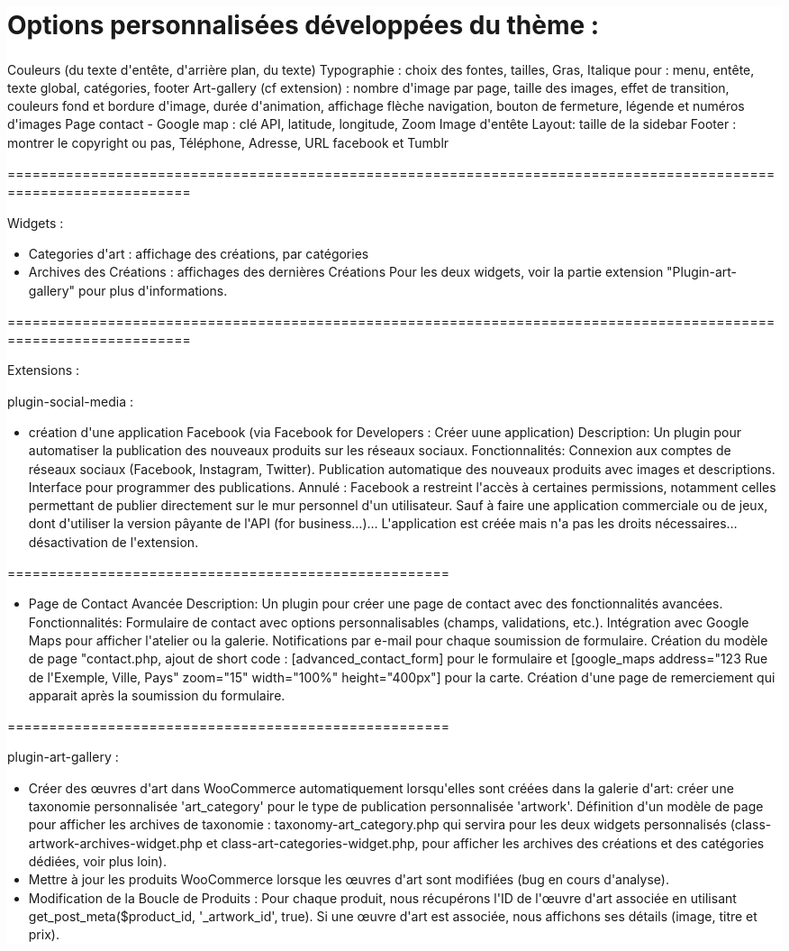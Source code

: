 Options personnalisées développées du thème :
=============================================
Couleurs (du texte d'entête, d'arrière plan, du texte)
Typographie : choix des fontes, tailles, Gras, Italique pour : menu, entête, texte global, catégories, footer
Art-gallery (cf extension) : nombre d'image par page, taille des images, effet de transition, couleurs fond et bordure d'image, durée d'animation, affichage flèche navigation, bouton de fermeture, légende et numéros d'images
Page contact - Google map : clé API, latitude, longitude, Zoom
Image d'entête 
Layout: taille de la sidebar
Footer : montrer le copyright ou pas, Téléphone, Adresse, URL facebook et Tumblr

==================================================================================================================

Widgets : 
- Categories d'art : affichage des créations, par catégories
- Archives des Créations : affichages des dernières Créations
Pour les deux widgets, voir la partie extension "Plugin-art-gallery" pour plus d'informations.

==================================================================================================================

Extensions : 

plugin-social-media : 
- création d'une application Facebook (via Facebook for Developers : Créer uune application)
Description: Un plugin pour automatiser la publication des nouveaux produits sur les réseaux sociaux.
Fonctionnalités:
Connexion aux comptes de réseaux sociaux (Facebook, Instagram, Twitter).
Publication automatique des nouveaux produits avec images et descriptions.
Interface pour programmer des publications.
Annulé : Facebook a restreint l'accès à certaines permissions, notamment celles permettant de publier directement sur le mur personnel d'un utilisateur. Sauf à faire une application commerciale ou de jeux, dont d'utiliser la version pâyante de l'API (for business…)…
L'application est créée mais n'a pas les droits nécessaires… désactivation de l'extension.

=====================================================

- Page de Contact Avancée
Description: Un plugin pour créer une page de contact avec des fonctionnalités avancées.
Fonctionnalités:
Formulaire de contact avec options personnalisables (champs, validations, etc.).
Intégration avec Google Maps pour afficher l'atelier ou la galerie.
Notifications par e-mail pour chaque soumission de formulaire.
Création du modèle de page "contact.php, ajout de short code : [advanced_contact_form] pour le formulaire et [google_maps address="123 Rue de l'Exemple, Ville, Pays" zoom="15" width="100%" height="400px"] pour la carte.
Création d'une page de remerciement qui apparait après la soumission du formulaire.


=====================================================

plugin-art-gallery :
- Créer des œuvres d'art dans WooCommerce automatiquement lorsqu'elles sont créées dans la galerie d'art: créer une taxonomie personnalisée 'art_category' pour le type de publication personnalisée 'artwork'. Définition d'un modèle de page pour afficher les archives de taxonomie : taxonomy-art_category.php qui servira pour les deux widgets personnalisés (class-artwork-archives-widget.php et class-art-categories-widget.php, pour afficher les archives des créations et des catégories dédiées, voir plus loin). 
- Mettre à jour les produits WooCommerce lorsque les œuvres d'art sont modifiées (bug en cours d'analyse).
- Modification de la Boucle de Produits :
Pour chaque produit, nous récupérons l'ID de l'œuvre d'art associée en utilisant get_post_meta($product_id, '_artwork_id', true).
Si une œuvre d'art est associée, nous affichons ses détails (image, titre et prix).